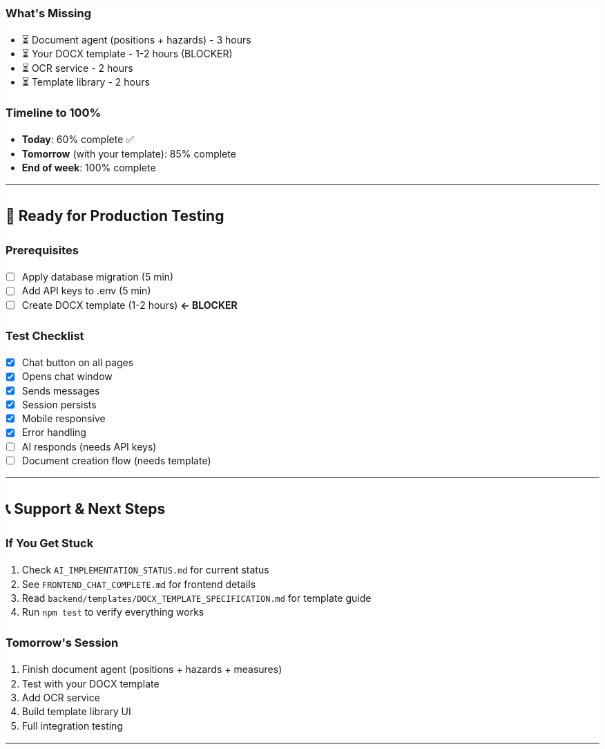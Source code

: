 ### What's Missing
- ⏳ Document agent (positions + hazards) - 3 hours
- ⏳ Your DOCX template - 1-2 hours (BLOCKER)
- ⏳ OCR service - 2 hours
- ⏳ Template library - 2 hours

### Timeline to 100%
- **Today**: 60% complete ✅
- **Tomorrow** (with your template): 85% complete
- **End of week**: 100% complete

---

## 🚀 Ready for Production Testing

### Prerequisites
- [ ] Apply database migration (5 min)
- [ ] Add API keys to .env (5 min)
- [ ] Create DOCX template (1-2 hours) **← BLOCKER**

### Test Checklist
- [x] Chat button on all pages
- [x] Opens chat window
- [x] Sends messages
- [x] Session persists
- [x] Mobile responsive
- [x] Error handling
- [ ] AI responds (needs API keys)
- [ ] Document creation flow (needs template)

---

## 📞 Support & Next Steps

### If You Get Stuck
1. Check `AI_IMPLEMENTATION_STATUS.md` for current status
2. See `FRONTEND_CHAT_COMPLETE.md` for frontend details
3. Read `backend/templates/DOCX_TEMPLATE_SPECIFICATION.md` for template guide
4. Run `npm test` to verify everything works

### Tomorrow's Session
1. Finish document agent (positions + hazards + measures)
2. Test with your DOCX template
3. Add OCR service
4. Build template library UI
5. Full integration testing

---
